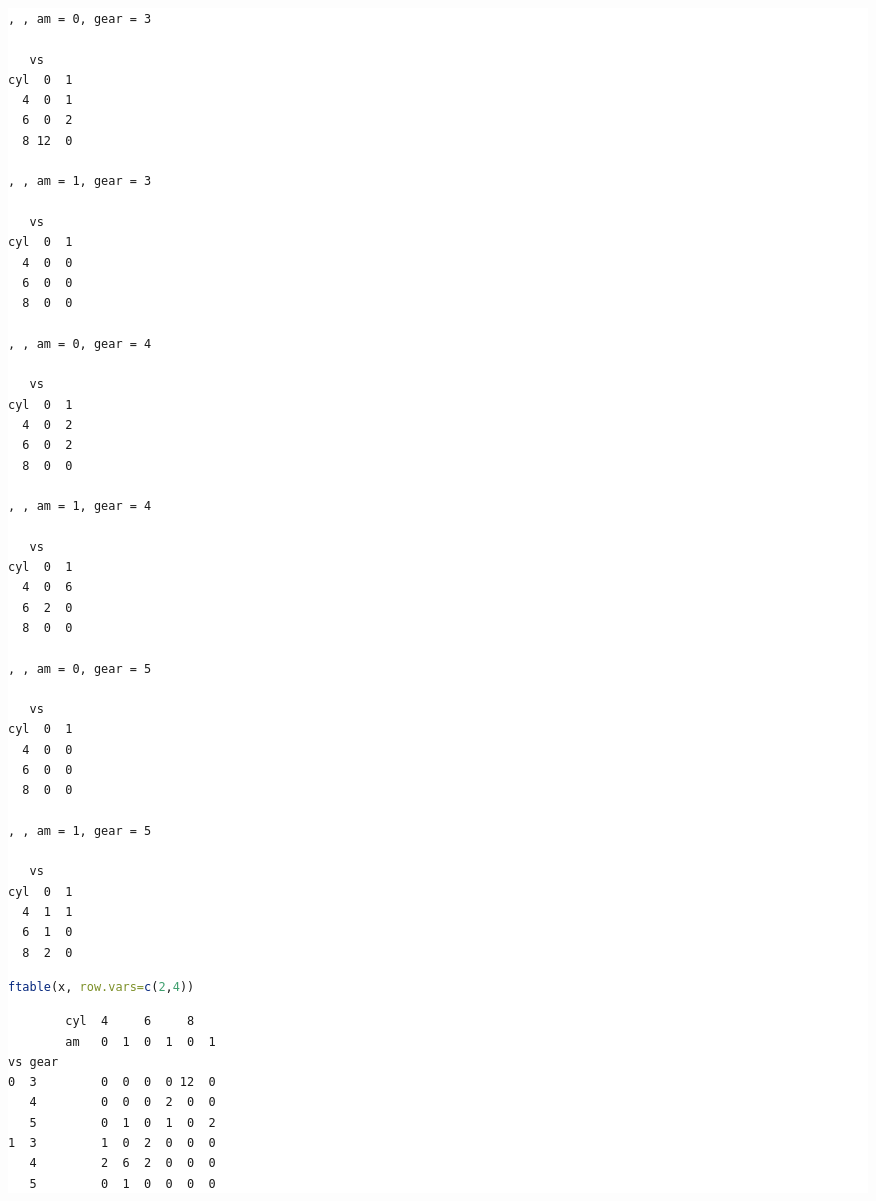     , , am = 0, gear = 3
    
       vs
    cyl  0  1
      4  0  1
      6  0  2
      8 12  0
    
    , , am = 1, gear = 3
    
       vs
    cyl  0  1
      4  0  0
      6  0  0
      8  0  0
    
    , , am = 0, gear = 4
    
       vs
    cyl  0  1
      4  0  2
      6  0  2
      8  0  0
    
    , , am = 1, gear = 4
    
       vs
    cyl  0  1
      4  0  6
      6  2  0
      8  0  0
    
    , , am = 0, gear = 5
    
       vs
    cyl  0  1
      4  0  0
      6  0  0
      8  0  0
    
    , , am = 1, gear = 5
    
       vs
    cyl  0  1
      4  1  1
      6  1  0
      8  2  0




```R
ftable(x, row.vars=c(2,4))
```


            cyl  4     6     8   
            am   0  1  0  1  0  1
    vs gear                      
    0  3         0  0  0  0 12  0
       4         0  0  0  2  0  0
       5         0  1  0  1  0  2
    1  3         1  0  2  0  0  0
       4         2  6  2  0  0  0
       5         0  1  0  0  0  0
